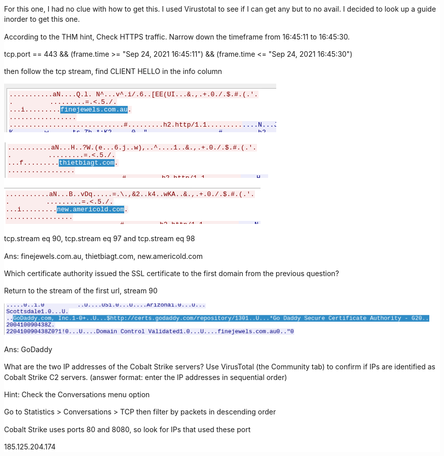 For this one, I had no clue with how to get this. I used Virustotal to see if I can get any but to no avail. I decided to look up a guide inorder to get this one.

According to the THM hint, Check HTTPS traffic. Narrow down the timeframe from 16:45:11 to 16:45:30.

tcp.port == 443 && (frame.time >= "Sep 24, 2021 16:45:11") && (frame.time <= "Sep 24, 2021 16:45:30")

then follow the tcp stream, find CLIENT HELLO in the info column

![](../screenshots/Carnage/Carnage_009.png)

![](../screenshots/Carnage/Carnage_010.png)

![](../screenshots/Carnage/Carnage_011.png)

tcp.stream eq 90, tcp.stream eq 97 and tcp.stream eq 98

Ans: finejewels.com.au, thietbiagt.com, new.americold.com

Which certificate authority issued the SSL certificate to the first domain from the previous question?  

Return to the stream of the first url, stream 90

![](../screenshots/Carnage/Carnage_012.png)

Ans: GoDaddy

What are the two IP addresses of the Cobalt Strike servers? Use VirusTotal (the Community tab) to confirm if IPs are identified as Cobalt Strike C2 servers. (answer format: enter the IP addresses in sequential order)

Hint: Check the Conversations menu option

Go to Statistics > Conversations > TCP then filter by packets in descending order

Cobalt Strike uses ports 80 and 8080, so look for IPs that used these port

185.125.204.174
